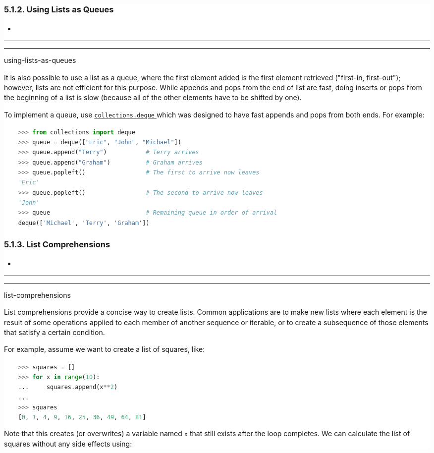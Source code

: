```py
```
### 5.1.2. Using Lists as Queues

 - 
---

---
using-lists-as-queues 

It is also possible to use a list as a queue, where the first element added is the first element retrieved ("first-in, first-out"); however, lists are not efficient for this purpose. While appends and pops from the end of list are fast, doing inserts or pops from the beginning of a list is slow (because all of the other elements have to be shifted by one).

To implement a queue, use [ `collections.deque` ](../../../external.html?link=https://docs.python.org/3/library/collections.html#collections.deque "collections.deque") which was designed to have fast appends and pops from both ends. For example:
```py
    >>> from collections import deque
    >>> queue = deque(["Eric", "John", "Michael"])
    >>> queue.append("Terry")           # Terry arrives
    >>> queue.append("Graham")          # Graham arrives
    >>> queue.popleft()                 # The first to arrive now leaves
    'Eric'
    >>> queue.popleft()                 # The second to arrive now leaves
    'John'
    >>> queue                           # Remaining queue in order of arrival
    deque(['Michael', 'Terry', 'Graham'])
```
### 5.1.3. List Comprehensions

 - 
---

---
list-comprehensions 

List comprehensions provide a concise way to create lists. Common applications are to make new lists where each element is the result of some operations applied to each member of another sequence or iterable, or to create a subsequence of those elements that satisfy a certain condition.

For example, assume we want to create a list of squares, like:
```py
    >>> squares = []
    >>> for x in range(10):
    ...     squares.append(x**2)
    ...
    >>> squares
    [0, 1, 4, 9, 16, 25, 36, 49, 64, 81]
```
Note that this creates (or overwrites) a variable named `x` that still exists after the loop completes. We can calculate the list of squares without any side effects using:
